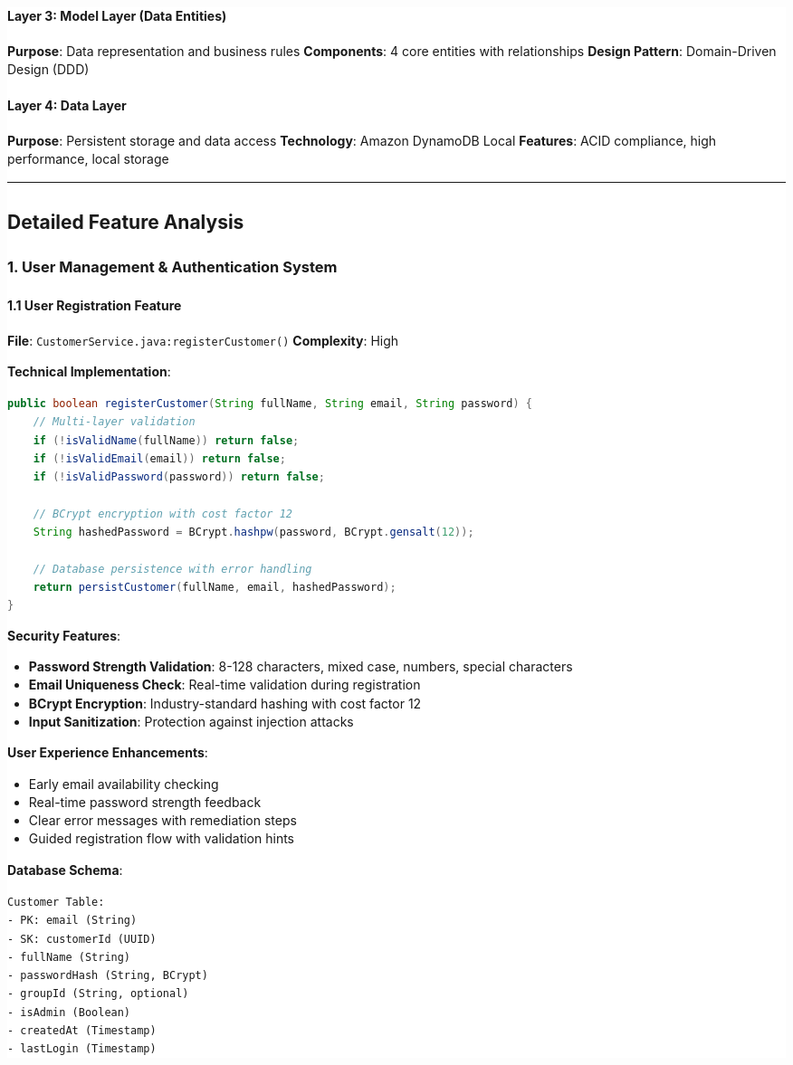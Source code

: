 #### Layer 3: Model Layer (Data Entities)
**Purpose**: Data representation and business rules
**Components**: 4 core entities with relationships
**Design Pattern**: Domain-Driven Design (DDD)

#### Layer 4: Data Layer
**Purpose**: Persistent storage and data access
**Technology**: Amazon DynamoDB Local
**Features**: ACID compliance, high performance, local storage

---

## Detailed Feature Analysis

### 1. User Management & Authentication System

#### 1.1 User Registration Feature
**File**: `CustomerService.java:registerCustomer()`
**Complexity**: High

**Technical Implementation**:
```java
public boolean registerCustomer(String fullName, String email, String password) {
    // Multi-layer validation
    if (!isValidName(fullName)) return false;
    if (!isValidEmail(email)) return false;
    if (!isValidPassword(password)) return false;

    // BCrypt encryption with cost factor 12
    String hashedPassword = BCrypt.hashpw(password, BCrypt.gensalt(12));

    // Database persistence with error handling
    return persistCustomer(fullName, email, hashedPassword);
}
```

**Security Features**:
- **Password Strength Validation**: 8-128 characters, mixed case, numbers, special characters
- **Email Uniqueness Check**: Real-time validation during registration
- **BCrypt Encryption**: Industry-standard hashing with cost factor 12
- **Input Sanitization**: Protection against injection attacks

**User Experience Enhancements**:
- Early email availability checking
- Real-time password strength feedback
- Clear error messages with remediation steps
- Guided registration flow with validation hints

**Database Schema**:
```
Customer Table:
- PK: email (String)
- SK: customerId (UUID)
- fullName (String)
- passwordHash (String, BCrypt)
- groupId (String, optional)
- isAdmin (Boolean)
- createdAt (Timestamp)
- lastLogin (Timestamp)
```
